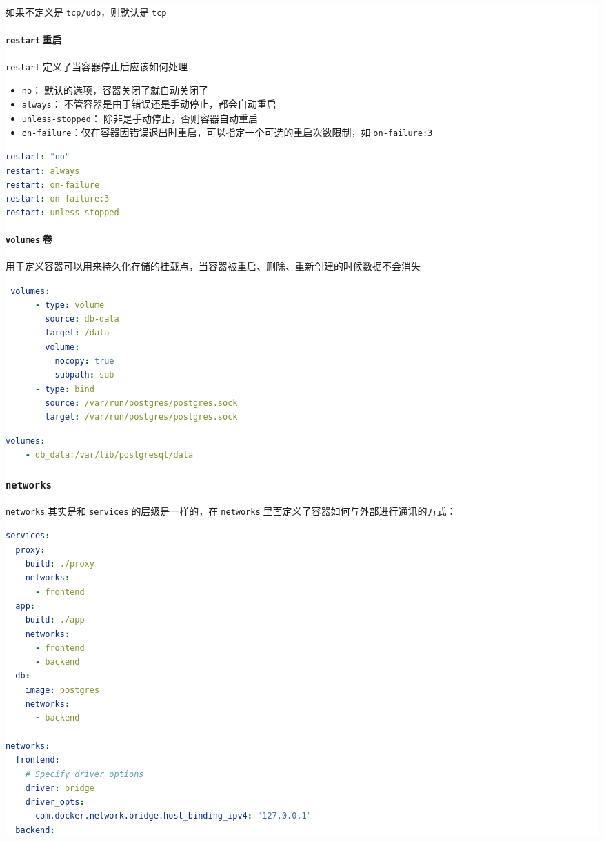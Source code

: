 如果不定义是 `tcp/udp`，则默认是 `tcp`

#### `restart` 重启

`restart` 定义了当容器停止后应该如何处理

- `no`： 默认的选项，容器关闭了就自动关闭了
- `always`： 不管容器是由于错误还是手动停止，都会自动重启
- `unless-stopped`： 除非是手动停止，否则容器自动重启
- `on-failure`：仅在容器因错误退出时重启，可以指定一个可选的重启次数限制，如 `on-failure:3`

```yaml
restart: "no"
restart: always
restart: on-failure
restart: on-failure:3
restart: unless-stopped
```

#### `volumes` 卷

用于定义容器可以用来持久化存储的挂载点，当容器被重启、删除、重新创建的时候数据不会消失

```yml
 volumes:
      - type: volume
        source: db-data
        target: /data
        volume:
          nocopy: true
          subpath: sub
      - type: bind
        source: /var/run/postgres/postgres.sock
        target: /var/run/postgres/postgres.sock
```

```yml
volumes:
    - db_data:/var/lib/postgresql/data
```

### `networks` 

`networks` 其实是和 `services` 的层级是一样的，在 `networks` 里面定义了容器如何与外部进行通讯的方式：

```yml
services:
  proxy:
    build: ./proxy
    networks:
      - frontend
  app:
    build: ./app
    networks:
      - frontend
      - backend
  db:
    image: postgres
    networks:
      - backend

networks:
  frontend:
    # Specify driver options
    driver: bridge
    driver_opts:
      com.docker.network.bridge.host_binding_ipv4: "127.0.0.1"
  backend:
```